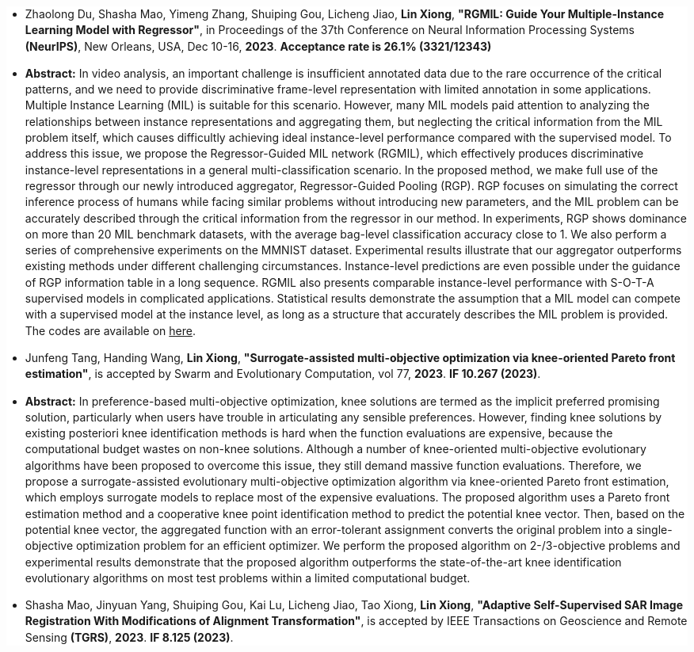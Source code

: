 * Zhaolong Du, Shasha Mao, Yimeng Zhang, Shuiping Gou, Licheng Jiao, **Lin Xiong**, **"RGMIL: Guide Your Multiple-Instance Learning Model with Regressor"**, in Proceedings of the 37th Conference on Neural Information Processing Systems **(NeurIPS)**, New Orleans, USA, Dec 10-16, **2023**. **Acceptance rate is 26.1% (3321/12343)**

+ **Abstract:** In video analysis, an important challenge is insufficient annotated data due to the rare occurrence of the critical patterns, and we need to provide discriminative frame-level representation with limited annotation in some applications. Multiple Instance Learning (MIL) is suitable for this scenario. However, many MIL models paid attention to analyzing the relationships between instance representations and aggregating them, but neglecting the critical information from the MIL problem itself, which causes difficultly achieving ideal instance-level performance compared with the supervised model. To address this issue, we propose the Regressor-Guided MIL network (RGMIL), which effectively produces discriminative instance-level representations in a general multi-classification scenario. In the proposed method, we make full use of the regressor through our newly introduced aggregator, Regressor-Guided Pooling (RGP). RGP focuses on simulating the correct inference process of humans while facing similar problems without introducing new parameters, and the MIL problem can be accurately described through the critical information from the regressor in our method. In experiments, RGP shows dominance on more than 20 MIL benchmark datasets, with the average bag-level classification accuracy close to 1. We also perform a series of comprehensive experiments on the MMNIST dataset. Experimental results illustrate that our aggregator outperforms existing methods under different challenging circumstances. Instance-level predictions are even possible under the guidance of RGP information table in a long sequence. RGMIL also presents comparable instance-level performance with S-O-T-A supervised models in complicated applications. Statistical results demonstrate the assumption that a MIL model can compete with a supervised model at the instance level, as long as a structure that accurately describes the MIL problem is provided. The codes are available on [here](https://github.com/LMBDA-design/RGMIL).

* Junfeng Tang, Handing Wang, **Lin Xiong**, **"Surrogate-assisted multi-objective optimization via knee-oriented Pareto front estimation"**, is accepted by Swarm and Evolutionary Computation, vol 77, **2023**. **IF 10.267 (2023)**.

+ **Abstract:** In preference-based multi-objective optimization, knee solutions are termed as the implicit preferred promising solution, particularly when users have trouble in articulating any sensible preferences. However, finding knee solutions by existing posteriori knee identification methods is hard when the function evaluations are expensive, because the computational budget wastes on non-knee solutions. Although a number of knee-oriented multi-objective evolutionary algorithms have been proposed to overcome this issue, they still demand massive function evaluations. Therefore, we propose a surrogate-assisted evolutionary multi-objective optimization algorithm via knee-oriented Pareto front estimation, which employs surrogate models to replace most of the expensive evaluations. The proposed algorithm uses a Pareto front estimation method and a cooperative knee point identification method to predict the potential knee vector. Then, based on the potential knee vector, the aggregated function with an error-tolerant assignment converts the original problem into a single-objective optimization problem for an efficient optimizer. We perform the proposed algorithm on 2-/3-objective problems and experimental results demonstrate that the proposed algorithm outperforms the state-of-the-art knee identification evolutionary algorithms on most test problems within a limited computational budget.

* Shasha Mao, Jinyuan Yang, Shuiping Gou, Kai Lu, Licheng Jiao, Tao Xiong, **Lin Xiong**, **"Adaptive Self-Supervised SAR Image Registration With Modifications of Alignment Transformation"**, is accepted by IEEE Transactions on Geoscience and Remote Sensing **(TGRS)**, **2023**. **IF 8.125 (2023)**.
